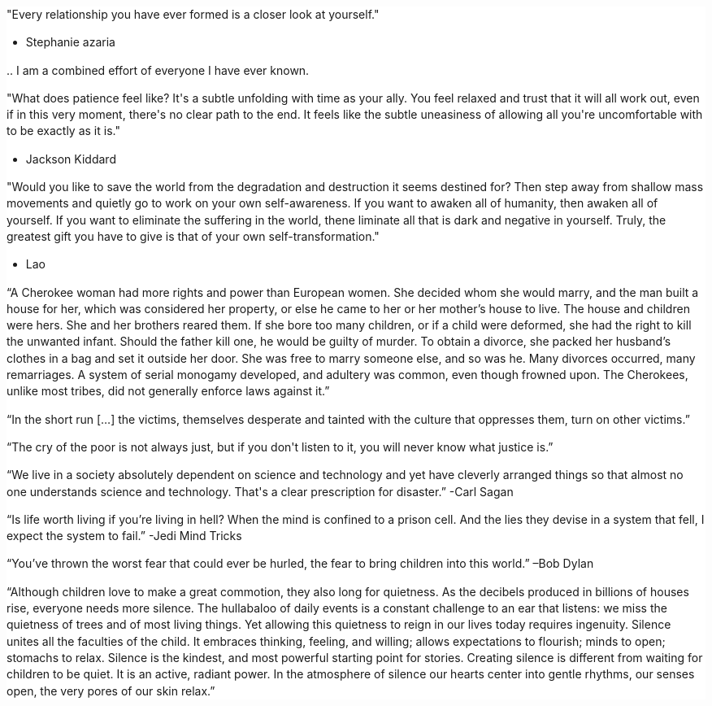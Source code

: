 "Every relationship you have ever formed is a closer look at yourself."
- Stephanie azaria

.. I am a combined effort of everyone I have ever known.

"What does patience feel like? It's a subtle unfolding with time as your ally. You feel relaxed and trust that it will all work out, even if in this very moment, there's no clear path to the end. It feels like the subtle uneasiness of allowing all you're uncomfortable with to be exactly as it is."
- Jackson Kiddard

"Would you like to save the world from the degradation and destruction it seems destined for? Then step away from shallow mass movements and quietly go to work on your own self-awareness. If you want to awaken all of humanity, then awaken all of yourself. If you want to eliminate the suffering in the world, thene liminate all that is dark and negative in yourself. Truly, the greatest gift you have to give is that of your own self-transformation."
- Lao





 “A Cherokee woman had more rights and power than European women. She decided whom she would marry, and the man built a house for her, which was considered her property, or else he came to her or her mother’s house to live. The house and children were hers. She and her brothers reared them. If she bore too many children, or if a child were deformed, she had the right to kill the unwanted infant. Should the father kill one, he would be guilty of murder. To obtain a divorce, she packed her husband’s clothes in a bag and set it outside her door. She was free to marry someone else, and so was he. Many divorces occurred, many remarriages. A system of serial monogamy developed, and adultery was common, even though frowned upon. The Cherokees, unlike most tribes, did not generally enforce laws against it.”

“In the short run […] the victims, themselves desperate and tainted with the culture that oppresses them, turn on other victims.”

“The cry of the poor is not always just, but if you don't listen to it, you will never know what justice is.”

“We live in a society absolutely dependent on science and technology and yet have cleverly arranged things so that almost no one understands science and technology. That's a clear prescription for disaster.” -Carl Sagan

“Is life worth living if you’re living in hell? When the mind is confined to a prison cell. And the lies they devise in a system that fell, I expect the system to fail.”
-Jedi Mind Tricks

“You’ve thrown the worst fear that could ever be hurled, the fear to bring children into this world.” –Bob Dylan


“Although children love to make a great commotion, they also long for quietness. As the decibels produced in billions of houses rise, everyone needs more silence. The hullabaloo of daily events is a constant challenge to an ear that listens: we miss the quietness of trees and of most living things. Yet allowing this quietness to reign in our lives today requires ingenuity. Silence unites all the faculties of the child. It embraces thinking, feeling, and willing; allows expectations to flourish; minds to open; stomachs to relax. Silence is the kindest, and most powerful starting point for stories. Creating silence is different from waiting for children to be quiet. It is an active, radiant power. In the atmosphere of silence our hearts center into gentle rhythms, our senses open, the very pores of our skin relax.”
